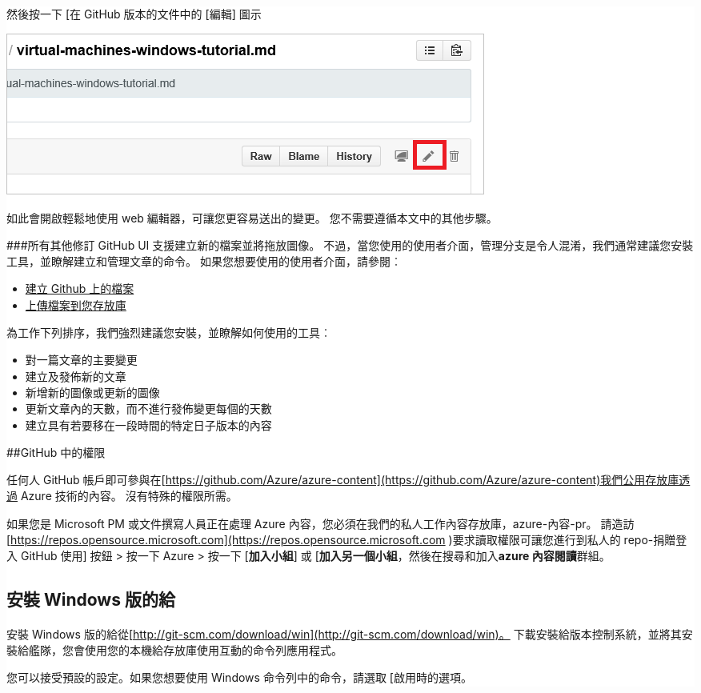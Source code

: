  然後按一下 [在 GitHub 版本的文件中的 [編輯] 圖示

 ![GitHub 設定檔範例](./media/tools-and-setup/editicon.PNG)

 如此會開啟輕鬆地使用 web 編輯器，可讓您更容易送出的變更。 您不需要遵循本文中的其他步驟。

###<a name="all-other-changes"></a>所有其他修訂
GitHub UI 支援建立新的檔案並將拖放圖像。 不過，當您使用的使用者介面，管理分支是令人混淆，我們通常建議您安裝工具，並瞭解建立和管理文章的命令。 如果您想要使用的使用者介面，請參閱︰

- [建立 Github 上的檔案](https://github.com/blog/1327-creating-files-on-github)
- [上傳檔案到您存放庫](https://github.com/blog/2105-upload-files-to-your-repositories)

為工作下列排序，我們強烈建議您安裝，並瞭解如何使用的工具︰

 - 對一篇文章的主要變更
 - 建立及發佈新的文章
 - 新增新的圖像或更新的圖像
 - 更新文章內的天數，而不進行發佈變更每個的天數
 - 建立具有若要移在一段時間的特定日子版本的內容

##<a name="permissions-in-github"></a>GitHub 中的權限

任何人 GitHub 帳戶即可參與在[https://github.com/Azure/azure-content](https://github.com/Azure/azure-content)我們公用存放庫透過 Azure 技術的內容。 沒有特殊的權限所需。

如果您是 Microsoft PM 或文件撰寫人員正在處理 Azure 內容，您必須在我們的私人工作內容存放庫，azure-內容-pr。 請造訪[https://repos.opensource.microsoft.com](https://repos.opensource.microsoft.com )要求讀取權限可讓您進行到私人的 repo-捐贈登入 GitHub 使用] 按鈕 > 按一下 Azure > 按一下 [**加入小組**] 或 [**加入另一個小組**，然後在搜尋和加入**azure 內容閱讀**群組。

## <a name="install-git-for-windows"></a>安裝 Windows 版的給

安裝 Windows 版的給從[http://git-scm.com/download/win](http://git-scm.com/download/win)。 下載安裝給版本控制系統，並將其安裝給艦隊，您會使用您的本機給存放庫使用互動的命令列應用程式。

您可以接受預設的設定。如果您想要使用 Windows 命令列中的命令，請選取 [啟用時的選項。

<p align="center">

[Use a customer-friendly voice]: #use-a-customer-friendly-voice
[Consider localization and machine translation]: #consider-localization-and-machine-translation
[other style and voice issues to watch for]: #other-style-and-voice-issues-to-watch-for
[Create a GitHub account and set up your profile]: #create-a-github-account-and-set-up-your-profile
[Determine whether you really need to follow the rest of these steps]: #determine-whether-you-really-need-to-follow-the-rest-of-these-steps
[Permissions in GitHub]: #permissions-in-github
[Install Git for Windows]: #install-git-for-windows
[Enable two-factor authentication]: #enable-two-factor-authentication
[Install a markdown editor]: #install-a-markdown-editor
[Fork the repository and copy it to your computer]: #fork-the-repository-and-copy-it-to-your-computer
[Install git-credential-winstore]: #install-git-credential-winstore
[Sign up for Disqus]: #sign-up-for-disqus
[Configure your user name and email locally]: #configure-your-user-name-and-email-locally
[Next steps]: #next-steps